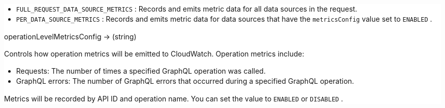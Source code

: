 - `FULL_REQUEST_DATA_SOURCE_METRICS` : Records and emits metric data for all data sources in the request.
- `PER_DATA_SOURCE_METRICS` : Records and emits metric data for data sources that have the `metricsConfig` value set to `ENABLED` .

operationLevelMetricsConfig -> (string)

Controls how operation metrics will be emitted to CloudWatch. Operation metrics include:

- Requests: The number of times a specified GraphQL operation was called.
- GraphQL errors: The number of GraphQL errors that occurred during a specified GraphQL operation.

Metrics will be recorded by API ID and operation name. You can set the value to `ENABLED` or `DISABLED` .